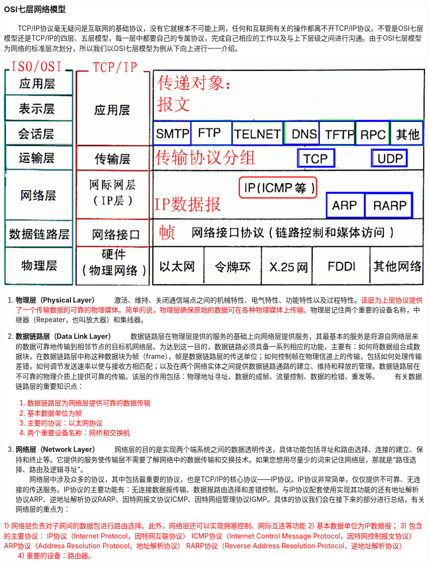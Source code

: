 ### OSI七层网络模型
&emsp;&emsp;TCP/IP协议毫无疑问是互联网的基础协议，没有它就根本不可能上网，任何和互联网有关的操作都离不开TCP/IP协议。不管是OSI七层模型还是TCP/IP的四层、五层模型，每一层中都要自己的专属协议，完成自己相应的工作以及与上下层级之间进行沟通。由于OSI七层模型为网络的标准层次划分，所以我们以OSI七层模型为例从下向上进行一一介绍。
<center>

![](./images/2021-03-26-16-12-44.png)
</center>

1) **物理层（Physical Layer）**
&emsp;&emsp;激活、维持、关闭通信端点之间的机械特性、电气特性、功能特性以及过程特性。<font color=red>该层为上层协议提供了一个传输数据的可靠的物理媒体。简单的说，物理层确保原始的数据可在各种物理媒体上传输。</font>物理层记住两个重要的设备名称，中继器（Repeater，也叫放大器）和集线器。

2) **数据链路层（Data Link Layer）**
&emsp;&emsp;数据链路层在物理层提供的服务的基础上向网络层提供服务，其最基本的服务是将源自网络层来的数据可靠地传输到相邻节点的目标机网络层。为达到这一目的，数据链路必须具备一系列相应的功能，主要有：如何将数据组合成数据块，在数据链路层中称这种数据块为帧（frame），帧是数据链路层的传送单位；如何控制帧在物理信道上的传输，包括如何处理传输差错，如何调节发送速率以使与接收方相匹配；以及在两个网络实体之间提供数据链路通路的建立、维持和释放的管理。数据链路层在不可靠的物理介质上提供可靠的传输。该层的作用包括：物理地址寻址、数据的成帧、流量控制、数据的检错、重发等。
&emsp;&emsp;有关数据链路层的重要知识点：
    <font color=red>
    1) 数据链路层为网络层提供可靠的数据传输
    2) 基本数据单位为帧
    3) 主要的协议：以太网协议
    4) 两个重要设备名称：网桥和交换机
    </font>

3) **网络层（Network Layer）**
&emsp;&emsp;网络层的目的是实现两个端系统之间的数据透明传送，具体功能包括寻址和路由选择、连接的建立、保持和终止等。它提供的服务使传输层不需要了解网络中的数据传输和交换技术。如果您想用尽量少的词来记住网络层，那就是“路径选择、路由及逻辑寻址”。<br>
&emsp;&emsp;网络层中涉及众多的协议，其中包括最重要的协议，也是TCP/IP的核心协议——IP协议。IP协议非常简单，仅仅提供不可靠、无连接的传送服务。IP协议的主要功能有：无连接数据报传输、数据报路由选择和差错控制。与IP协议配套使用实现其功能的还有地址解析协议ARP、逆地址解析协议RARP、因特网报文协议ICMP、因特网组管理协议IGMP。具体的协议我们会在接下来的部分进行总结，有关网络层的重点为：
<font color=red>
    1) 网络层负责对子网间的数据包进行路由选择。此外，网络层还可以实现拥塞控制、网际互连等功能
    2) 基本数据单位为IP数据报；
    3) 包含的主要协议：
    IP协议（Internet Protocol，因特网互联协议）
    ICMP协议（Internet Control Message Protocol，因特网控制报文协议）
    ARP协议（Address Resolution Protocol，地址解析协议）
    RARP协议（Reverse Address Resolution Protocol，逆地址解析协议）
　　4) 重要的设备：路由器。
</font>
